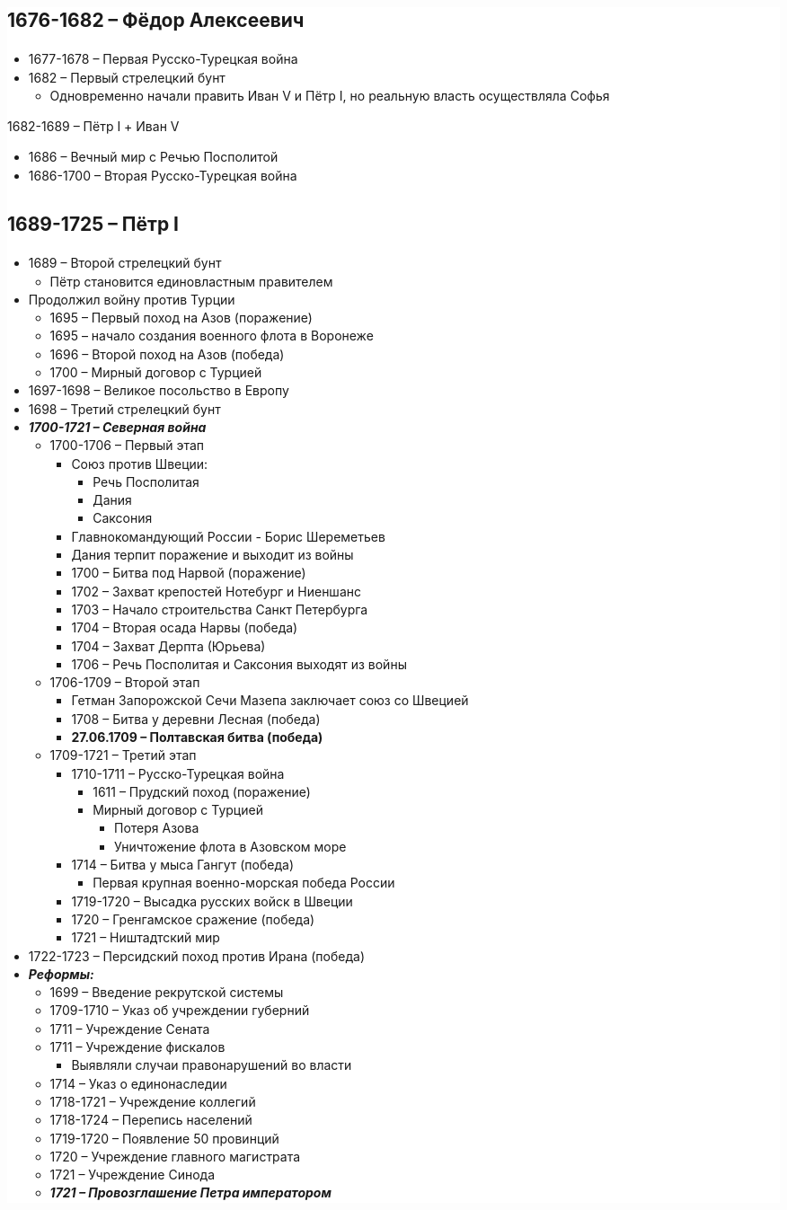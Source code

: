 ## 1676-1682 – Фёдор Алексеевич
- 1677-1678 – Первая Русско-Турецкая война
- 1682 – Первый стрелецкий бунт
	- Одновременно начали править Иван V и Пётр I, но реальную власть осуществляла Софья

1682-1689 – Пётр I + Иван V
- 1686 – Вечный мир с Речью Посполитой
- 1686-1700 – Вторая Русско-Турецкая война

## 1689-1725 – Пётр I
- 1689 – Второй стрелецкий бунт
	- Пётр становится единовластным правителем
- Продолжил войну против Турции
	- 1695 – Первый поход на Азов (поражение)
	- 1695 – начало создания военного флота в Воронеже
	- 1696 – Второй поход на Азов (победа)
	- 1700 – Мирный договор с Турцией
- 1697-1698 – Великое посольство в Европу
- 1698 – Третий стрелецкий бунт
- ***1700-1721 – Северная война***
	- 1700-1706 – Первый этап
		- Союз против Швеции:
			- Речь Посполитая
			- Дания
			- Саксония
		- Главнокомандующий России - Борис Шереметьев
		- Дания терпит поражение и выходит из войны
		- 1700 – Битва под Нарвой (поражение)
		- 1702 – Захват крепостей Нотебург и Ниеншанс
		- 1703 – Начало строительства Санкт Петербурга
		- 1704 – Вторая осада Нарвы (победа)
		- 1704 – Захват Дерпта (Юрьева)
		- 1706 – Речь Посполитая и Саксония выходят из войны
	- 1706-1709 – Второй этап
		- Гетман Запорожской Сечи Мазепа заключает союз со Швецией
		- 1708 – Битва у деревни Лесная (победа)
		- **27.06.1709 – Полтавская битва (победа)**
	- 1709-1721 – Третий этап
		- 1710-1711 – Русско-Турецкая война
			- 1611 – Прудский поход (поражение)
			- Мирный договор с Турцией
				- Потеря Азова
				- Уничтожение флота в Азовском море
		- 1714 – Битва у мыса Гангут (победа)
			- Первая крупная военно-морская победа России
		- 1719-1720 – Высадка русских войск в Швеции
		- 1720 – Гренгамское сражение (победа)
		- 1721 – Ништадтский мир
- 1722-1723 – Персидский поход против Ирана (победа)
- ***Реформы:***
	- 1699 – Введение рекрутской системы
	- 1709-1710 – Указ об учреждении губерний
	- 1711 – Учреждение Сената
	- 1711 – Учреждение фискалов
		- Выявляли случаи правонарушений во власти
	- 1714 – Указ о единонаследии
	- 1718-1721 – Учреждение коллегий
	- 1718-1724 – Перепись населений
	- 1719-1720 – Появление 50 провинций
	- 1720 – Учреждение главного магистрата
	- 1721 – Учреждение Синода
	- ***1721 – Провозглашение Петра императором***